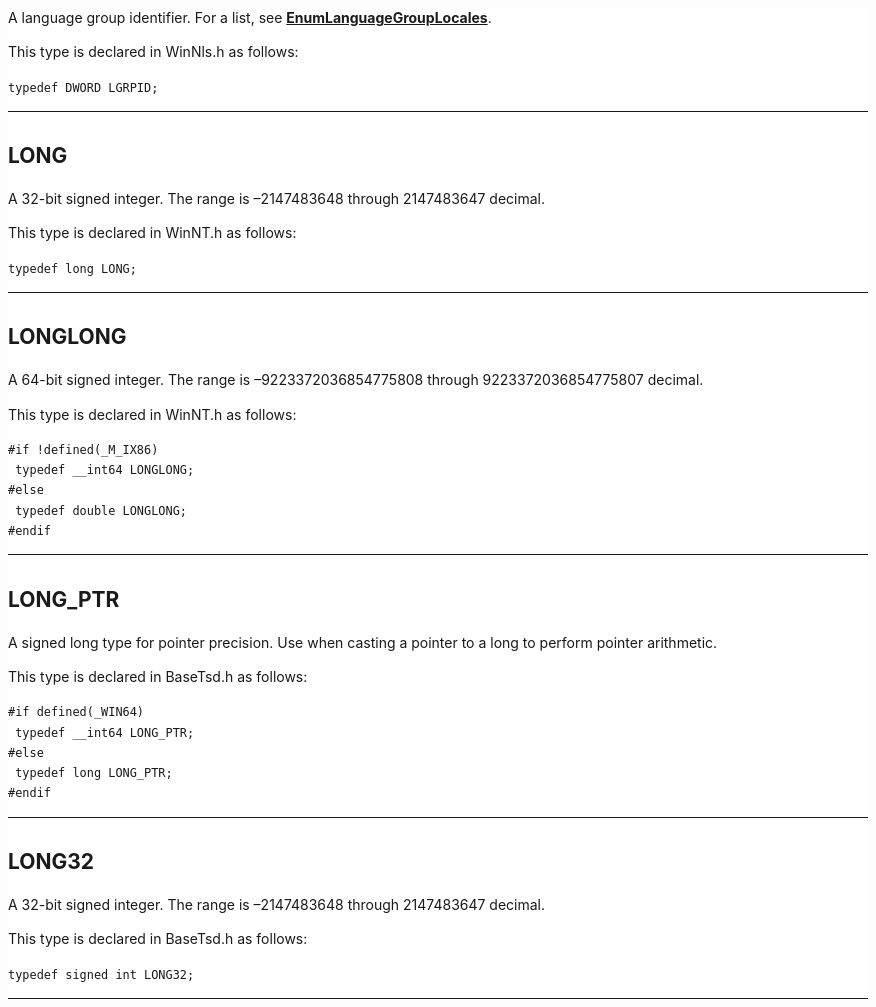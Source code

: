 A language group identifier. For a list, see [**EnumLanguageGroupLocales**](https://msdn.microsoft.com/en-us/library/windows/desktop/dd317819(v=vs.85).aspx).

This type is declared in WinNls.h as follows:

`typedef DWORD LGRPID;`

* * *

## LONG

A 32-bit signed integer. The range is –2147483648 through 2147483647 decimal.

This type is declared in WinNT.h as follows:

`typedef long LONG;`

* * *

## LONGLONG

A 64-bit signed integer. The range is –9223372036854775808 through 9223372036854775807 decimal.

This type is declared in WinNT.h as follows:

    #if !defined(_M_IX86)
     typedef __int64 LONGLONG; 
    #else
     typedef double LONGLONG;
    #endif

* * *

## LONG_PTR

A signed long type for pointer precision. Use when casting a pointer to a long to perform pointer arithmetic.

This type is declared in BaseTsd.h as follows:

    #if defined(_WIN64)
     typedef __int64 LONG_PTR; 
    #else
     typedef long LONG_PTR;
    #endif

* * *

## LONG32

A 32-bit signed integer. The range is –2147483648 through 2147483647 decimal.

This type is declared in BaseTsd.h as follows:

`typedef signed int LONG32;`

* * *
